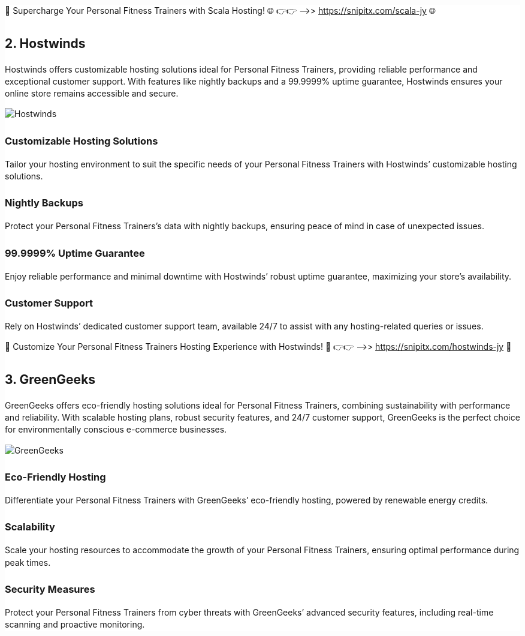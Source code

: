 🚀 Supercharge Your Personal Fitness Trainers with Scala Hosting! 🌐
👉👉 -->> https://snipitx.com/scala-jy 🌐

## 2. Hostwinds

Hostwinds offers customizable hosting solutions ideal for Personal Fitness Trainers, providing reliable performance and exceptional customer support. With features like nightly backups and a 99.9999% uptime guarantee, Hostwinds ensures your online store remains accessible and secure.

![Hostwinds](https://i.imgur.com/53aSNXx.jpeg "Hostwinds Hosting")

### Customizable Hosting Solutions
Tailor your hosting environment to suit the specific needs of your Personal Fitness Trainers with Hostwinds’ customizable hosting solutions.

### Nightly Backups
Protect your Personal Fitness Trainers’s data with nightly backups, ensuring peace of mind in case of unexpected issues.

### 99.9999% Uptime Guarantee
Enjoy reliable performance and minimal downtime with Hostwinds’ robust uptime guarantee, maximizing your store’s availability.

### Customer Support
Rely on Hostwinds’ dedicated customer support team, available 24/7 to assist with any hosting-related queries or issues.

🌟 Customize Your Personal Fitness Trainers Hosting Experience with Hostwinds! 🚀
👉👉 -->> https://snipitx.com/hostwinds-jy 🚀


## 3. GreenGeeks

GreenGeeks offers eco-friendly hosting solutions ideal for Personal Fitness Trainers, combining sustainability with performance and reliability. With scalable hosting plans, robust security features, and 24/7 customer support, GreenGeeks is the perfect choice for environmentally conscious e-commerce businesses.

![GreenGeeks](https://i.imgur.com/eEwuntu.jpg "GreenGeeks Hosting")

### Eco-Friendly Hosting
Differentiate your Personal Fitness Trainers with GreenGeeks’ eco-friendly hosting, powered by renewable energy credits.

### Scalability
Scale your hosting resources to accommodate the growth of your Personal Fitness Trainers, ensuring optimal performance during peak times.

### Security Measures
Protect your Personal Fitness Trainers from cyber threats with GreenGeeks’ advanced security features, including real-time scanning and proactive monitoring.
